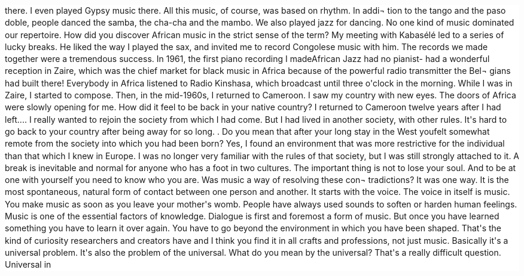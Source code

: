 there. I even played Gypsy music there. All this
music, of course, was based on rhythm. In addi¬
tion to the tango and the paso doble, people
danced the samba, the cha-cha and the mambo.
We also played jazz for dancing. No one kind
of music dominated our repertoire.
How did you discover African music in the
strict sense of the term?
My meeting with Kabasélé led to a series of
lucky breaks. He liked the way I played the sax,
and invited me to record Congolese music with
him. The records we made together were a
tremendous success. In 1961, the first piano
recording I madeAfrican Jazz had no pianist-
had a wonderful reception in Zaire, which was
the chief market for black music in Africa
because of the powerful radio transmitter the Bel¬
gians had built there! Everybody in Africa
listened to Radio Kinshasa, which broadcast until
three o'clock in the morning.
While I was in Zaire, I started to compose.
Then, in the mid-1960s, I returned to Cameroon.
I saw my country with new eyes. The doors of
Africa were slowly opening for me.
How did it feel to be back in your native
country?
I returned to Cameroon twelve years after I
had left.... I really wanted to rejoin the society
from which I had come. But I had lived in
another society, with other rules. It's hard to go
back to your country after being away for so
long. .
Do you mean that after your long stay in the
West youfelt somewhat remote from the society
into which you had been born?
Yes, I found an environment that was more
restrictive for the individual than that which I
knew in Europe. I was no longer very familiar
with the rules of that society, but I was still
strongly attached to it. A break is inevitable and
normal for anyone who has a foot in two
cultures. The important thing is not to lose your
soul. And to be at one with yourself you need
to know who you are.
Was music a way of resolving these con¬
tradictions?
It was one way. It is the most spontaneous,
natural form of contact between one person and
another. It starts with the voice. The voice in
itself is music. You make music as soon as you
leave your mother's womb. People have always
used sounds to soften or harden human feelings.
Music is one of the essential factors of knowledge.
Dialogue is first and foremost a form of music.
But once you have learned something you
have to learn it over again. You have to go
beyond the environment in which you have been
shaped. That's the kind of curiosity researchers
and creators have and I think you find it in all
crafts and professions, not just music. Basically
it's a universal problem.
It's also the problem of the universal.
What do you mean by the universal?
That's a really difficult question. Universal in